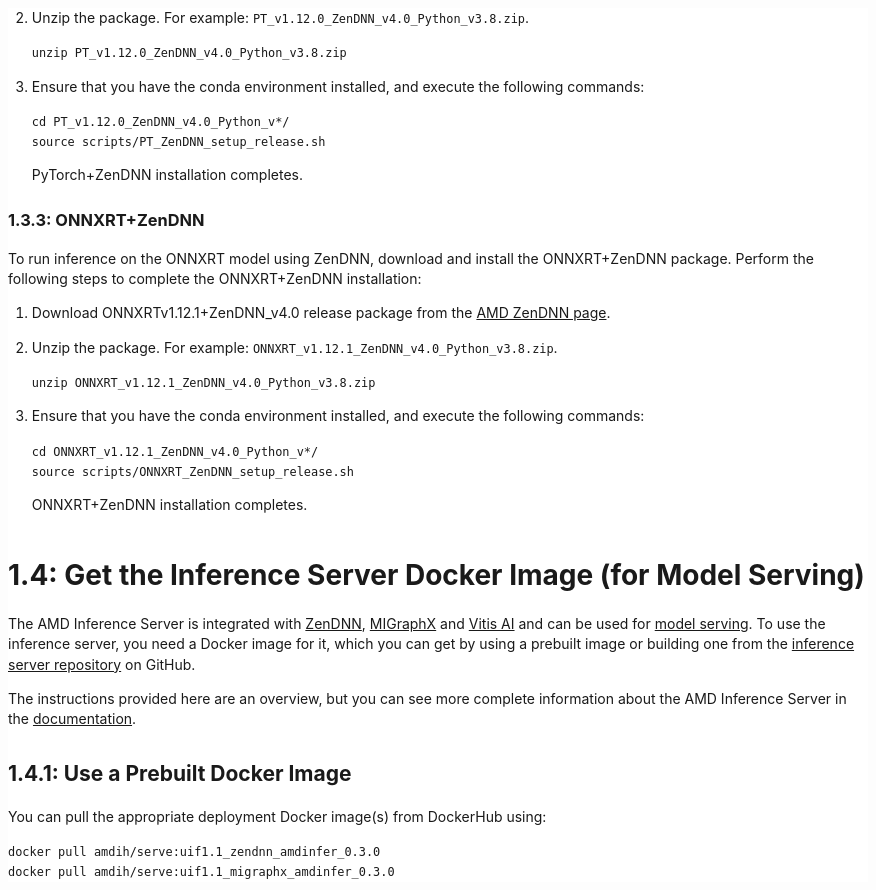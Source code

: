 2. Unzip the package. For example: `PT_v1.12.0_ZenDNN_v4.0_Python_v3.8.zip`.

    ```
    unzip PT_v1.12.0_ZenDNN_v4.0_Python_v3.8.zip
    ```
3. Ensure that you have the conda environment installed, and execute the following commands:

    ```
    cd PT_v1.12.0_ZenDNN_v4.0_Python_v*/
    source scripts/PT_ZenDNN_setup_release.sh
    ```
    PyTorch+ZenDNN installation completes.

### 1.3.3: ONNXRT+ZenDNN

To run inference on the ONNXRT model using ZenDNN, download and install the ONNXRT+ZenDNN package. Perform the following steps to complete the ONNXRT+ZenDNN installation:

1. Download ONNXRTv1.12.1+ZenDNN_v4.0 release package from the [AMD ZenDNN page](https://www.amd.com/en/developer/zendnn.html).

2. Unzip the package. For example: `ONNXRT_v1.12.1_ZenDNN_v4.0_Python_v3.8.zip`.

    ```
    unzip ONNXRT_v1.12.1_ZenDNN_v4.0_Python_v3.8.zip
    ```
3. Ensure that you have the conda environment installed, and execute the following commands:

    ```
    cd ONNXRT_v1.12.1_ZenDNN_v4.0_Python_v*/
    source scripts/ONNXRT_ZenDNN_setup_release.sh
    ```
    ONNXRT+ZenDNN installation completes.

# 1.4: Get the Inference Server Docker Image (for Model Serving)

The AMD Inference Server is integrated with [ZenDNN](https://www.amd.com/en/developer/zendnn.html), [MIGraphX](https://github.com/ROCmSoftwarePlatform/AMDMIGraphX) and [Vitis AI](https://www.xilinx.com/products/design-tools/vitis/vitis-ai.html) and can be used for [model serving](/docs/4_deploy_your_own_model/serve_model/servingmodelwithinferenceserver.md). To use the inference server, you need a Docker image for it, which you can get by using a prebuilt image or building one from the [inference server repository](https://github.com/Xilinx/inference-server) on GitHub.

The instructions provided here are an overview, but you can see more complete information about the AMD Inference Server in the [documentation](https://xilinx.github.io/inference-server/0.3.0/index.html).

## 1.4.1: Use a Prebuilt Docker Image

You can pull the appropriate deployment Docker image(s) from DockerHub using:

```
docker pull amdih/serve:uif1.1_zendnn_amdinfer_0.3.0
docker pull amdih/serve:uif1.1_migraphx_amdinfer_0.3.0
```
